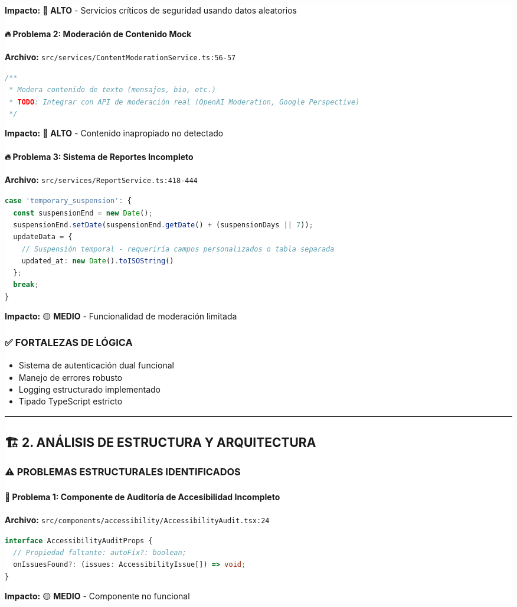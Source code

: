 **Impacto:** 🔴 **ALTO** - Servicios críticos de seguridad usando datos aleatorios

#### 🔥 **Problema 2: Moderación de Contenido Mock**
**Archivo:** `src/services/ContentModerationService.ts:56-57`
```typescript
/**
 * Modera contenido de texto (mensajes, bio, etc.)
 * TODO: Integrar con API de moderación real (OpenAI Moderation, Google Perspective)
 */
```

**Impacto:** 🔴 **ALTO** - Contenido inapropiado no detectado

#### 🔥 **Problema 3: Sistema de Reportes Incompleto**
**Archivo:** `src/services/ReportService.ts:418-444`
```typescript
case 'temporary_suspension': {
  const suspensionEnd = new Date();
  suspensionEnd.setDate(suspensionEnd.getDate() + (suspensionDays || 7));
  updateData = {
    // Suspensión temporal - requeriría campos personalizados o tabla separada
    updated_at: new Date().toISOString()
  };
  break;
}
```

**Impacto:** 🟡 **MEDIO** - Funcionalidad de moderación limitada

### ✅ **FORTALEZAS DE LÓGICA**
- Sistema de autenticación dual funcional
- Manejo de errores robusto
- Logging estructurado implementado
- Tipado TypeScript estricto

---

## 🏗️ **2. ANÁLISIS DE ESTRUCTURA Y ARQUITECTURA**

### ⚠️ **PROBLEMAS ESTRUCTURALES IDENTIFICADOS**

#### 🔧 **Problema 1: Componente de Auditoría de Accesibilidad Incompleto**
**Archivo:** `src/components/accessibility/AccessibilityAudit.tsx:24`
```typescript
interface AccessibilityAuditProps {
  // Propiedad faltante: autoFix?: boolean;
  onIssuesFound?: (issues: AccessibilityIssue[]) => void;
}
```

**Impacto:** 🟡 **MEDIO** - Componente no funcional
